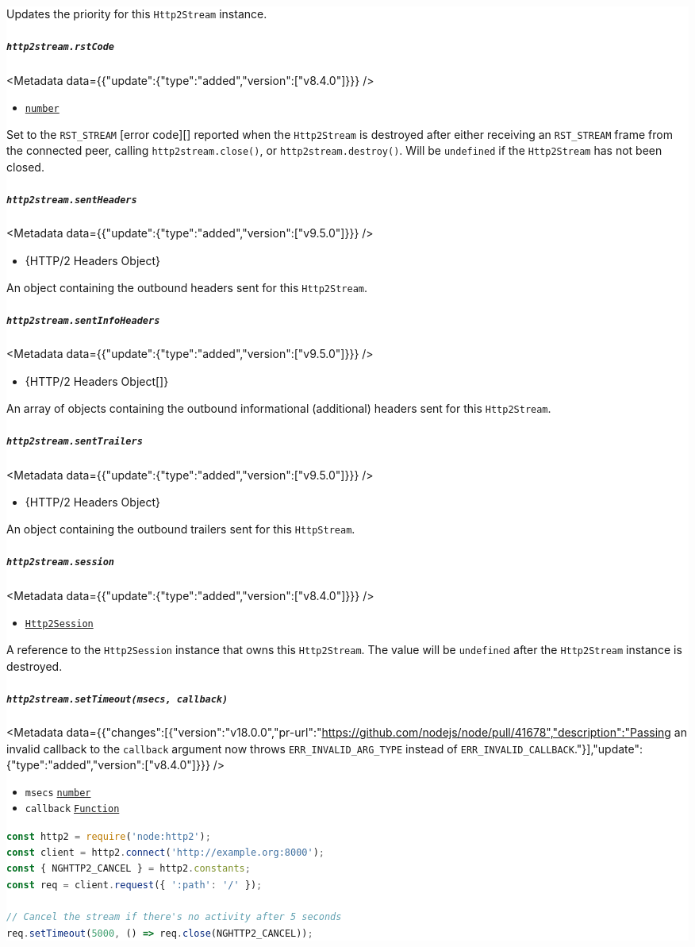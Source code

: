 Updates the priority for this `Http2Stream` instance.

##### <DataTag tag="M" /> `http2stream.rstCode`

<Metadata data={{"update":{"type":"added","version":["v8.4.0"]}}} />

* [`number`](https://developer.mozilla.org/en-US/docs/Web/JavaScript/Data_structures#Number_type)

Set to the `RST_STREAM` [error code][] reported when the `Http2Stream` is
destroyed after either receiving an `RST_STREAM` frame from the connected peer,
calling `http2stream.close()`, or `http2stream.destroy()`. Will be
`undefined` if the `Http2Stream` has not been closed.

##### <DataTag tag="M" /> `http2stream.sentHeaders`

<Metadata data={{"update":{"type":"added","version":["v9.5.0"]}}} />

* {HTTP/2 Headers Object}

An object containing the outbound headers sent for this `Http2Stream`.

##### <DataTag tag="M" /> `http2stream.sentInfoHeaders`

<Metadata data={{"update":{"type":"added","version":["v9.5.0"]}}} />

* {HTTP/2 Headers Object\[]}

An array of objects containing the outbound informational (additional) headers
sent for this `Http2Stream`.

##### <DataTag tag="M" /> `http2stream.sentTrailers`

<Metadata data={{"update":{"type":"added","version":["v9.5.0"]}}} />

* {HTTP/2 Headers Object}

An object containing the outbound trailers sent for this `HttpStream`.

##### <DataTag tag="M" /> `http2stream.session`

<Metadata data={{"update":{"type":"added","version":["v8.4.0"]}}} />

* [`Http2Session`](/api/v18/http2#http2session)

A reference to the `Http2Session` instance that owns this `Http2Stream`. The
value will be `undefined` after the `Http2Stream` instance is destroyed.

##### <DataTag tag="M" /> `http2stream.setTimeout(msecs, callback)`

<Metadata data={{"changes":[{"version":"v18.0.0","pr-url":"https://github.com/nodejs/node/pull/41678","description":"Passing an invalid callback to the `callback` argument now throws `ERR_INVALID_ARG_TYPE` instead of `ERR_INVALID_CALLBACK`."}],"update":{"type":"added","version":["v8.4.0"]}}} />

* `msecs` [`number`](https://developer.mozilla.org/en-US/docs/Web/JavaScript/Data_structures#Number_type)
* `callback` [`Function`](https://developer.mozilla.org/en-US/docs/Web/JavaScript/Reference/Global_Objects/Function)

```js
const http2 = require('node:http2');
const client = http2.connect('http://example.org:8000');
const { NGHTTP2_CANCEL } = http2.constants;
const req = client.request({ ':path': '/' });

// Cancel the stream if there's no activity after 5 seconds
req.setTimeout(5000, () => req.close(NGHTTP2_CANCEL));
```
